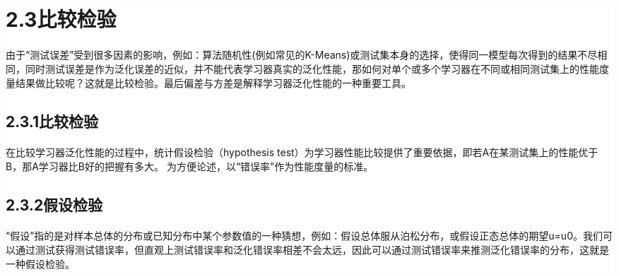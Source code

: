 # 2.3比较检验

由于“测试误差”受到很多因素的影响，例如：算法随机性(例如常见的K-Means)或测试集本身的选择，使得同一模型每次得到的结果不尽相同，同时测试误差是作为泛化误差的近似，并不能代表学习器真实的泛化性能，那如何对单个或多个学习器在不同或相同测试集上的性能度量结果做比较呢？这就是比较检验。最后偏差与方差是解释学习器泛化性能的一种重要工具。

## 2.3.1比较检验

在比较学习器泛化性能的过程中，统计假设检验（hypothesis test）为学习器性能比较提供了重要依据，即若A在某测试集上的性能优于B，那A学习器比B好的把握有多大。 为方便论述，以“错误率”作为性能度量的标准。

## 2.3.2假设检验

“假设”指的是对样本总体的分布或已知分布中某个参数值的一种猜想，例如：假设总体服从泊松分布，或假设正态总体的期望u=u0。我们可以通过测试获得测试错误率，但直观上测试错误率和泛化错误率相差不会太远，因此可以通过测试错误率来推测泛化错误率的分布，这就是一种假设检验。
